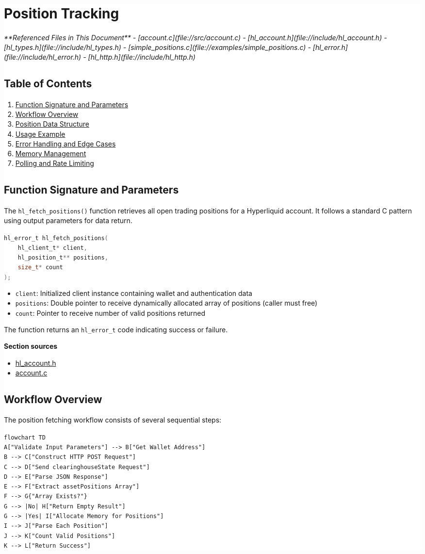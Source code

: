# Position Tracking

<cite>
**Referenced Files in This Document**   
- [account.c](file://src/account.c)
- [hl_account.h](file://include/hl_account.h)
- [hl_types.h](file://include/hl_types.h)
- [simple_positions.c](file://examples/simple_positions.c)
- [hl_error.h](file://include/hl_error.h)
- [hl_http.h](file://include/hl_http.h)
</cite>

## Table of Contents
1. [Function Signature and Parameters](#function-signature-and-parameters)
2. [Workflow Overview](#workflow-overview)
3. [Position Data Structure](#position-data-structure)
4. [Usage Example](#usage-example)
5. [Error Handling and Edge Cases](#error-handling-and-edge-cases)
6. [Memory Management](#memory-management)
7. [Polling and Rate Limiting](#polling-and-rate-limiting)

## Function Signature and Parameters

The `hl_fetch_positions()` function retrieves all open trading positions for a Hyperliquid account. It follows a standard C pattern using output parameters for data return.

```c
hl_error_t hl_fetch_positions(
    hl_client_t* client,
    hl_position_t** positions,
    size_t* count
);
```

- `client`: Initialized client instance containing wallet and authentication data
- `positions`: Double pointer to receive dynamically allocated array of positions (caller must free)
- `count`: Pointer to receive number of valid positions returned

The function returns an `hl_error_t` code indicating success or failure.

**Section sources**
- [hl_account.h](file://include/hl_account.h#L163-L167)
- [account.c](file://src/account.c#L450-L540)

## Workflow Overview

The position fetching workflow consists of several sequential steps:

```mermaid
flowchart TD
A["Validate Input Parameters"] --> B["Get Wallet Address"]
B --> C["Construct HTTP POST Request"]
C --> D["Send clearinghouseState Request"]
D --> E["Parse JSON Response"]
E --> F["Extract assetPositions Array"]
F --> G{"Array Exists?"}
G --> |No| H["Return Empty Result"]
G --> |Yes| I["Allocate Memory for Positions"]
I --> J["Parse Each Position"]
J --> K["Count Valid Positions"]
K --> L["Return Success"]
```
